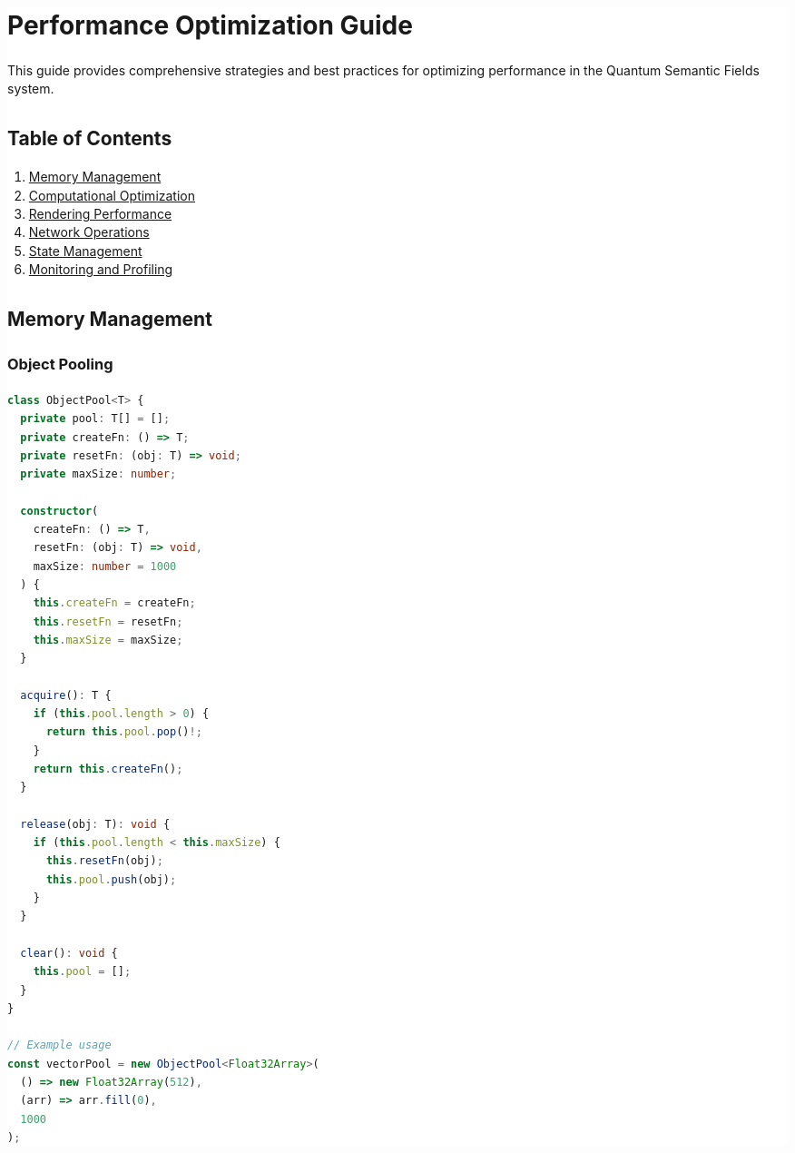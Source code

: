 # Performance Optimization Guide

This guide provides comprehensive strategies and best practices for optimizing performance in the Quantum Semantic Fields system.

## Table of Contents
1. [Memory Management](#memory-management)
2. [Computational Optimization](#computational-optimization)
3. [Rendering Performance](#rendering-performance)
4. [Network Operations](#network-operations)
5. [State Management](#state-management)
6. [Monitoring and Profiling](#monitoring-and-profiling)

## Memory Management

### Object Pooling
```typescript
class ObjectPool<T> {
  private pool: T[] = [];
  private createFn: () => T;
  private resetFn: (obj: T) => void;
  private maxSize: number;

  constructor(
    createFn: () => T,
    resetFn: (obj: T) => void,
    maxSize: number = 1000
  ) {
    this.createFn = createFn;
    this.resetFn = resetFn;
    this.maxSize = maxSize;
  }

  acquire(): T {
    if (this.pool.length > 0) {
      return this.pool.pop()!;
    }
    return this.createFn();
  }

  release(obj: T): void {
    if (this.pool.length < this.maxSize) {
      this.resetFn(obj);
      this.pool.push(obj);
    }
  }

  clear(): void {
    this.pool = [];
  }
}

// Example usage
const vectorPool = new ObjectPool<Float32Array>(
  () => new Float32Array(512),
  (arr) => arr.fill(0),
  1000
);
```
